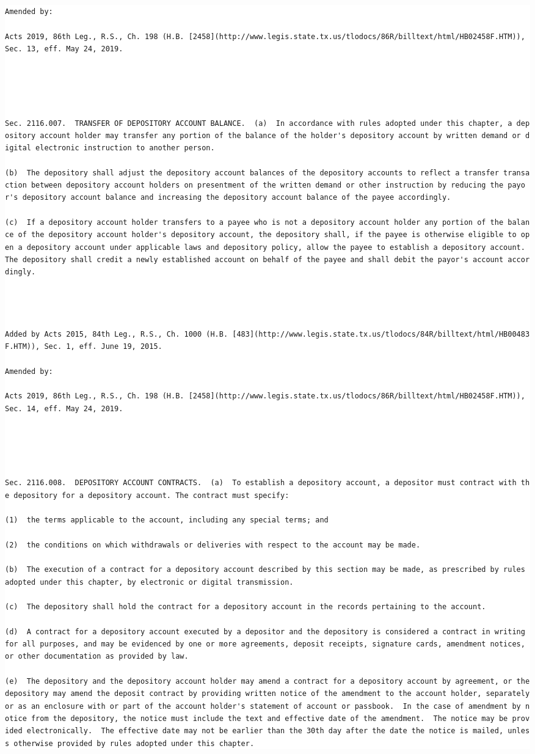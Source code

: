     Amended by: 
    
    Acts 2019, 86th Leg., R.S., Ch. 198 (H.B. [2458](http://www.legis.state.tx.us/tlodocs/86R/billtext/html/HB02458F.HTM)), Sec. 13, eff. May 24, 2019.
    
    
    
    
    
    Sec. 2116.007.  TRANSFER OF DEPOSITORY ACCOUNT BALANCE.  (a)  In accordance with rules adopted under this chapter, a depository account holder may transfer any portion of the balance of the holder's depository account by written demand or digital electronic instruction to another person.
    
    (b)  The depository shall adjust the depository account balances of the depository accounts to reflect a transfer transaction between depository account holders on presentment of the written demand or other instruction by reducing the payor's depository account balance and increasing the depository account balance of the payee accordingly.
    
    (c)  If a depository account holder transfers to a payee who is not a depository account holder any portion of the balance of the depository account holder's depository account, the depository shall, if the payee is otherwise eligible to open a depository account under applicable laws and depository policy, allow the payee to establish a depository account.  The depository shall credit a newly established account on behalf of the payee and shall debit the payor's account accordingly.
    
    
    
    
    Added by Acts 2015, 84th Leg., R.S., Ch. 1000 (H.B. [483](http://www.legis.state.tx.us/tlodocs/84R/billtext/html/HB00483F.HTM)), Sec. 1, eff. June 19, 2015.
    
    Amended by: 
    
    Acts 2019, 86th Leg., R.S., Ch. 198 (H.B. [2458](http://www.legis.state.tx.us/tlodocs/86R/billtext/html/HB02458F.HTM)), Sec. 14, eff. May 24, 2019.
    
    
    
    
    
    Sec. 2116.008.  DEPOSITORY ACCOUNT CONTRACTS.  (a)  To establish a depository account, a depositor must contract with the depository for a depository account. The contract must specify:
    
    (1)  the terms applicable to the account, including any special terms; and
    
    (2)  the conditions on which withdrawals or deliveries with respect to the account may be made.
    
    (b)  The execution of a contract for a depository account described by this section may be made, as prescribed by rules adopted under this chapter, by electronic or digital transmission.
    
    (c)  The depository shall hold the contract for a depository account in the records pertaining to the account.
    
    (d)  A contract for a depository account executed by a depositor and the depository is considered a contract in writing for all purposes, and may be evidenced by one or more agreements, deposit receipts, signature cards, amendment notices, or other documentation as provided by law.
    
    (e)  The depository and the depository account holder may amend a contract for a depository account by agreement, or the depository may amend the deposit contract by providing written notice of the amendment to the account holder, separately or as an enclosure with or part of the account holder's statement of account or passbook.  In the case of amendment by notice from the depository, the notice must include the text and effective date of the amendment.  The notice may be provided electronically.  The effective date may not be earlier than the 30th day after the date the notice is mailed, unless otherwise provided by rules adopted under this chapter.
    